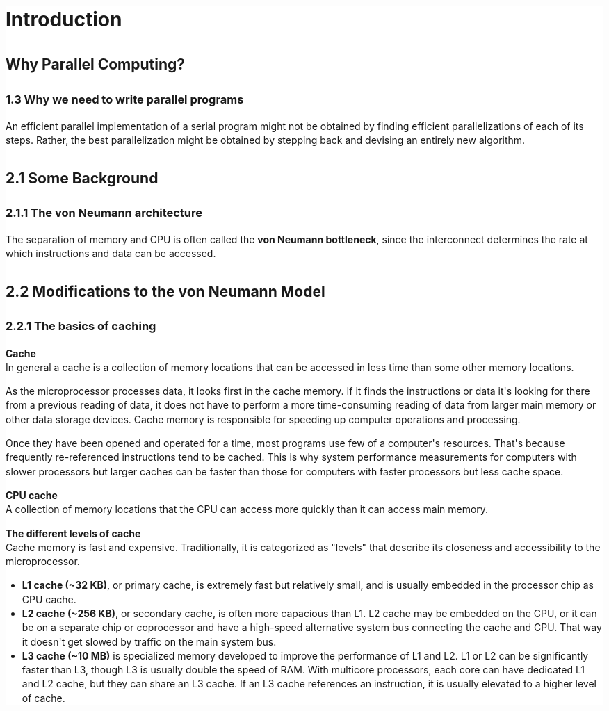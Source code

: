 # Introduction

## Why Parallel Computing?

### 1.3 Why we need to write parallel programs

An efficient parallel implementation of a serial program might not be obtained by finding efficient parallelizations of each of its steps. Rather, the best parallelization might be obtained by stepping back and devising an entirely new algorithm.

## 2.1 Some Background

### 2.1.1 The von Neumann architecture
The separation of memory and CPU is often called the **von Neumann bottleneck**, since the interconnect determines the rate at which instructions and data can be accessed.

## 2.2 Modifications to the von Neumann Model

### 2.2.1 The basics of caching

**Cache**\
In general a cache is a collection of memory locations that can be accessed in less time than some other memory locations.

As the microprocessor processes data, it looks first in the cache memory. If it finds the instructions or data it's looking for there from a previous reading of data, it does not have to perform a more time-consuming reading of data from larger main memory or other data storage devices. Cache memory is responsible for speeding up computer operations and processing.

Once they have been opened and operated for a time, most programs use few of a computer's resources. That's because frequently re-referenced instructions tend to be cached. This is why system performance measurements for computers with slower processors but larger caches can be faster than those for computers with faster processors but less cache space.

**CPU cache**\
A collection of memory locations that the CPU can access more quickly than it can access main memory.

**The different levels of cache**\
Cache memory is fast and expensive. Traditionally, it is categorized as "levels" that describe its closeness and accessibility to the microprocessor.

- **L1 cache (~32 KB)**, or primary cache, is extremely fast but relatively small, and is usually embedded in the processor chip as CPU cache.
- **L2 cache (~256 KB)**, or secondary cache, is often more capacious than L1. L2 cache may be embedded on the CPU, or it can be on a separate chip or coprocessor and have a high-speed alternative system bus connecting the cache and CPU. That way it doesn't get slowed by traffic on the main system bus.
- **L3 cache (~10 MB)** is specialized memory developed to improve the performance of L1 and L2. L1 or L2 can be significantly faster than L3, though L3 is usually double the speed of RAM. With multicore processors, each core can have dedicated L1 and L2 cache, but they can share an L3 cache. If an L3 cache references an instruction, it is usually elevated to a higher level of cache.
